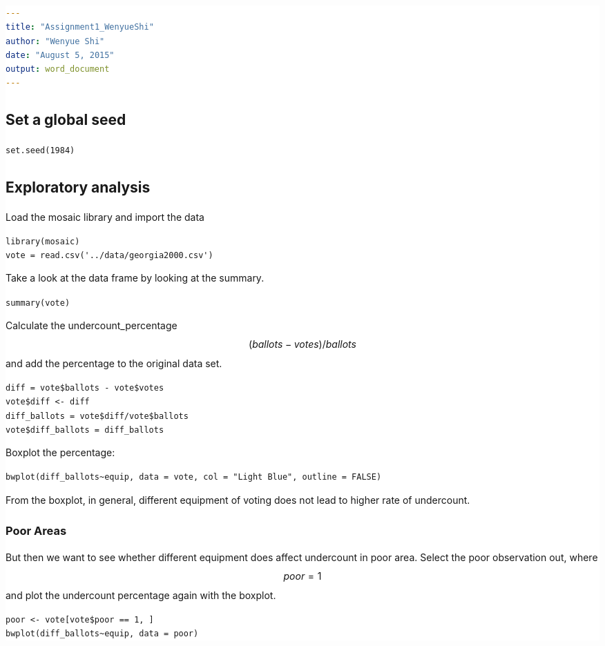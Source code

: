 ```yaml
---
title: "Assignment1_WenyueShi"
author: "Wenyue Shi"
date: "August 5, 2015"
output: word_document
---
```


## Set a global seed

```{r}
set.seed(1984)
```

## Exploratory analysis

Load the mosaic library and import the data
```{r}
library(mosaic)
vote = read.csv('../data/georgia2000.csv')
```

Take a look at the data frame by looking at the summary.

```{r}
summary(vote)
```

Calculate the undercount_percentage $$(ballots - votes) / ballots$$ and add the percentage to the original data set.

```{r}
diff = vote$ballots - vote$votes
vote$diff <- diff
diff_ballots = vote$diff/vote$ballots
vote$diff_ballots = diff_ballots
```

Boxplot the percentage:

```{r}
bwplot(diff_ballots~equip, data = vote, col = "Light Blue", outline = FALSE)
```

From the boxplot, in general, different equipment of voting does not lead to higher rate of undercount.

### Poor Areas

But then we want to see whether different equipment does affect undercount in poor area. Select the poor observation out, where $$ poor = 1 $$ and plot the undercount percentage again with the boxplot.

```{r}
poor <- vote[vote$poor == 1, ]
bwplot(diff_ballots~equip, data = poor)
```
